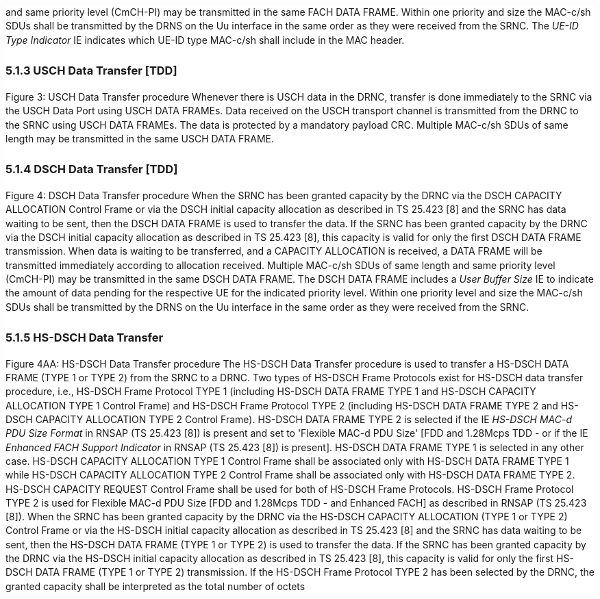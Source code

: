 and same priority level (CmCH-PI) may be transmitted in the same FACH DATA
FRAME. Within one priority and size the MAC-c/sh SDUs shall be transmitted by
the DRNS on the Uu interface in the same order as they were received from the
SRNC.
The _UE-ID Type Indicator_ IE indicates which UE-ID type MAC-c/sh shall
include in the MAC header.
### 5.1.3 USCH Data Transfer [TDD]
Figure 3: USCH Data Transfer procedure
Whenever there is USCH data in the DRNC, transfer is done immediately to the
SRNC via the USCH Data Port using USCH DATA FRAMEs.
Data received on the USCH transport channel is transmitted from the DRNC to
the SRNC using USCH DATA FRAMEs. The data is protected by a mandatory payload
CRC. Multiple MAC-c/sh SDUs of same length may be transmitted in the same USCH
DATA FRAME.
### 5.1.4 DSCH Data Transfer [TDD]
Figure 4: DSCH Data Transfer procedure
When the SRNC has been granted capacity by the DRNC via the DSCH CAPACITY
ALLOCATION Control Frame or via the DSCH initial capacity allocation as
described in TS 25.423 [8] and the SRNC has data waiting to be sent, then the
DSCH DATA FRAME is used to transfer the data. If the SRNC has been granted
capacity by the DRNC via the DSCH initial capacity allocation as described in
TS 25.423 [8], this capacity is valid for only the first DSCH DATA FRAME
transmission. When data is waiting to be transferred, and a CAPACITY
ALLOCATION is received, a DATA FRAME will be transmitted immediately according
to allocation received.
Multiple MAC-c/sh SDUs of same length and same priority level (CmCH-PI) may be
transmitted in the same DSCH DATA FRAME.
The DSCH DATA FRAME includes a _User Buffer Size_ IE to indicate the amount of
data pending for the respective UE for the indicated priority level. Within
one priority level and size the MAC-c/sh SDUs shall be transmitted by the DRNS
on the Uu interface in the same order as they were received from the SRNC.
### 5.1.5 HS-DSCH Data Transfer
Figure 4AA: HS-DSCH Data Transfer procedure
The HS-DSCH Data Transfer procedure is used to transfer a HS-DSCH DATA FRAME
(TYPE 1 or TYPE 2) from the SRNC to a DRNC. Two types of HS-DSCH Frame
Protocols exist for HS-DSCH data transfer procedure, i.e., HS-DSCH Frame
Protocol TYPE 1 (including HS-DSCH DATA FRAME TYPE 1 and HS-DSCH CAPACITY
ALLOCATION TYPE 1 Control Frame) and HS-DSCH Frame Protocol TYPE 2 (including
HS-DSCH DATA FRAME TYPE 2 and HS-DSCH CAPACITY ALLOCATION TYPE 2 Control
Frame).
HS-DSCH DATA FRAME TYPE 2 is selected if the IE _HS-DSCH MAC-d PDU Size
Format_ in RNSAP (TS 25.423 [8]) is present and set to 'Flexible MAC-d PDU
Size' [FDD and 1.28Mcps TDD - or if the IE _Enhanced FACH Support Indicator_
in RNSAP (TS 25.423 [8]) is present]. HS-DSCH DATA FRAME TYPE 1 is selected in
any other case.
HS-DSCH CAPACITY ALLOCATION TYPE 1 Control Frame shall be associated only with
HS-DSCH DATA FRAME TYPE 1 while HS-DSCH CAPACITY ALLOCATION TYPE 2 Control
Frame shall be associated only with HS-DSCH DATA FRAME TYPE 2. HS-DSCH
CAPACITY REQUEST Control Frame shall be used for both of HS-DSCH Frame
Protocols. HS-DSCH Frame Protocol TYPE 2 is used for Flexible MAC-d PDU Size
[FDD and 1.28Mcps TDD - and Enhanced FACH] as described in RNSAP (TS 25.423
[8]).
When the SRNC has been granted capacity by the DRNC via the HS-DSCH CAPACITY
ALLOCATION (TYPE 1 or TYPE 2) Control Frame or via the HS-DSCH initial
capacity allocation as described in TS 25.423 [8] and the SRNC has data
waiting to be sent, then the HS-DSCH DATA FRAME (TYPE 1 or TYPE 2) is used to
transfer the data. If the SRNC has been granted capacity by the DRNC via the
HS-DSCH initial capacity allocation as described in TS 25.423 [8], this
capacity is valid for only the first HS-DSCH DATA FRAME (TYPE 1 or TYPE 2)
transmission. If the HS-DSCH Frame Protocol TYPE 2 has been selected by the
DRNC, the granted capacity shall be interpreted as the total number of octets